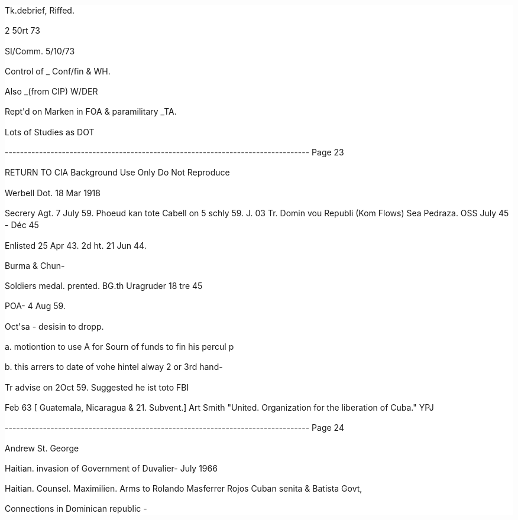 Tk.debrief, Riffed.

2 50rt 73

SI/Comm. 5/10/73

Control of _ Conf/fin & WH.

Also _(from CIP) W/DER

Rept'd on Marken in FOA & paramilitary _TA.

Lots of Studies as DOT


-------------------------------------------------------------------------------- Page 23

RETURN TO CIA
Background Use Only
Do Not Reproduce

Werbell Dot. 18 Mar 1918

Secrery Agt. 7 July 59. Phoeud kan tote Cabell
on 5 schly 59.
J. 03 Tr. Domin vou Republi
(Kom Flows) Sea Pedraza.
OSS July 45 - Déc 45

Enlisted 25 Apr 43. 2d ht. 21 Jun 44.

Burma & Chun-

Soldiers medal. prented. BG.th Uragruder 18 tre 45

POA- 4 Aug 59.

Oct'sa - desisin to dropp.

a. motiontion to use A for Sourn of funds to fin his percul p

b. this arrers to date of vohe hintel alway 2 or 3rd hand-

Tr advise on 2Oct 59. Suggested he ist toto FBI

Feb 63 [ Guatemala, Nicaragua & 21. Subvent.]
Art Smith "United. Organization for the liberation of Cuba."
YPJ


-------------------------------------------------------------------------------- Page 24

Andrew St. George

Haitian. invasion of Government of Duvalier-
July 1966

Haitian. Counsel. Maximilien.
Arms to Rolando Masferrer Rojos
Cuban senita & Batista Govt,

Connections in Dominican republic -
